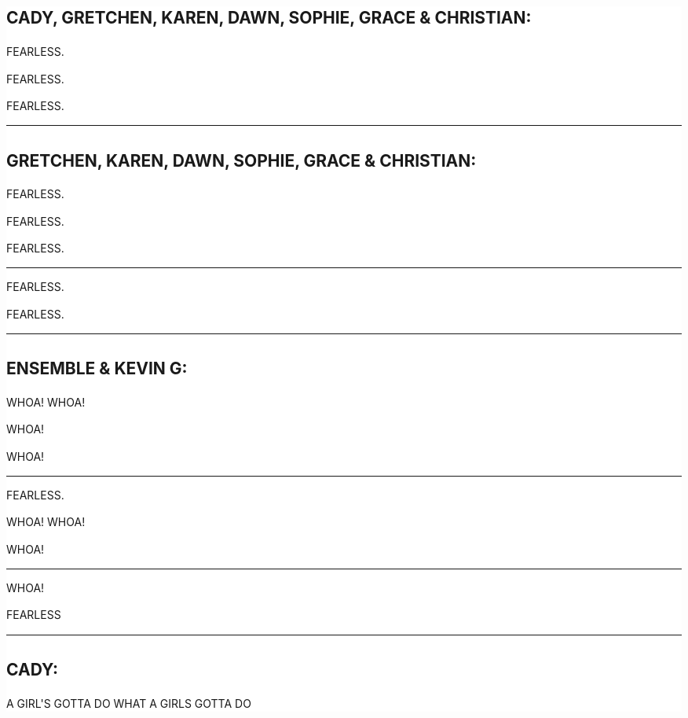 ## CADY, GRETCHEN, KAREN, DAWN, SOPHIE, GRACE & CHRISTIAN:
FEARLESS.

FEARLESS.

FEARLESS.




---

## GRETCHEN, KAREN, DAWN, SOPHIE, GRACE & CHRISTIAN:
FEARLESS.

FEARLESS.

FEARLESS.


---


FEARLESS.

FEARLESS.


---

## ENSEMBLE & KEVIN G:
WHOA! WHOA!

WHOA!

WHOA!


---


FEARLESS.

WHOA! WHOA!

WHOA!


---


WHOA!

FEARLESS





---

## CADY:
A GIRL'S GOTTA DO WHAT A GIRLS GOTTA DO
